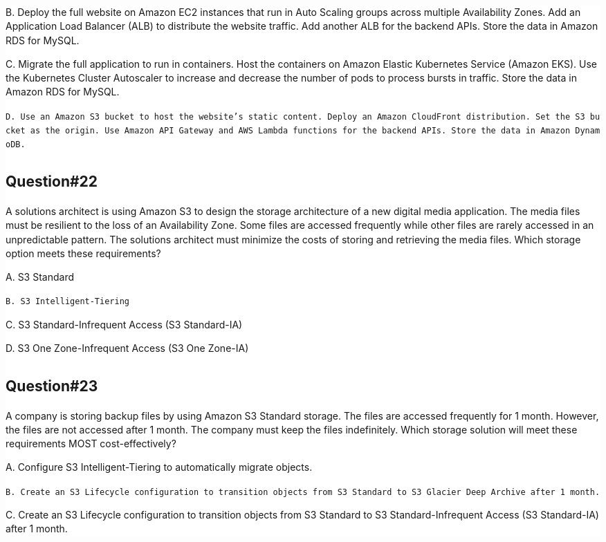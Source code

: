 B. Deploy the full website on Amazon EC2 instances that run in Auto Scaling groups across multiple Availability Zones. Add an Application Load Balancer (ALB) to distribute the website traffic. Add another ALB for the backend APIs. Store the data in Amazon RDS for MySQL.



C. Migrate the full application to run in containers. Host the containers on Amazon Elastic Kubernetes Service (Amazon EKS). Use the Kubernetes Cluster Autoscaler to increase and decrease the number of pods to process bursts in traffic. Store the data in Amazon RDS for MySQL.



`D. Use an Amazon S3 bucket to host the website’s static content. Deploy an Amazon CloudFront distribution. Set the S3 bucket as the origin. Use Amazon API Gateway and AWS Lambda functions for the backend APIs. Store the data in Amazon DynamoDB.`



## Question#22

A solutions architect is using Amazon S3 to design the storage architecture of a new digital media application. The media files must be resilient to the loss of an Availability Zone. Some files are accessed frequently while other files are rarely accessed in an unpredictable pattern. The solutions architect must minimize the costs of storing and retrieving the media files.
Which storage option meets these requirements?



A. S3 Standard


`B. S3 Intelligent-Tiering`


C. S3 Standard-Infrequent Access (S3 Standard-IA)



D. S3 One Zone-Infrequent Access (S3 One Zone-IA)



## Question#23

A company is storing backup files by using Amazon S3 Standard storage. The files are accessed frequently for 1 month. However, the files are not accessed after 1 month. The company must keep the files indefinitely.
Which storage solution will meet these requirements MOST cost-effectively?



A. Configure S3 Intelligent-Tiering to automatically migrate objects.



`B. Create an S3 Lifecycle configuration to transition objects from S3 Standard to S3 Glacier Deep Archive after 1 month.`



C. Create an S3 Lifecycle configuration to transition objects from S3 Standard to S3 Standard-Infrequent Access (S3 Standard-IA) after 1 month.


